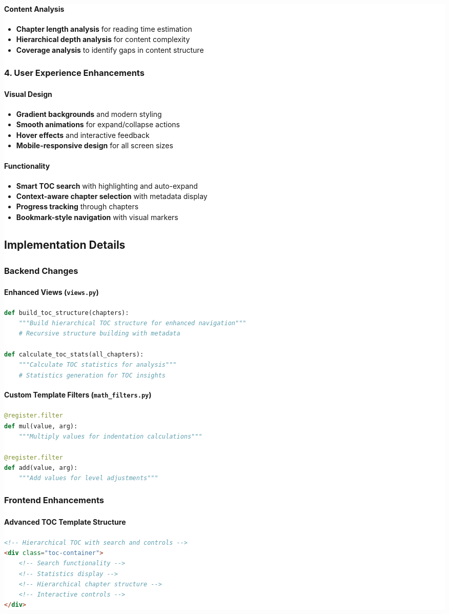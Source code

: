 #### Content Analysis
- **Chapter length analysis** for reading time estimation
- **Hierarchical depth analysis** for content complexity
- **Coverage analysis** to identify gaps in content structure

### 4. User Experience Enhancements

#### Visual Design
- **Gradient backgrounds** and modern styling
- **Smooth animations** for expand/collapse actions
- **Hover effects** and interactive feedback
- **Mobile-responsive design** for all screen sizes

#### Functionality
- **Smart TOC search** with highlighting and auto-expand
- **Context-aware chapter selection** with metadata display
- **Progress tracking** through chapters
- **Bookmark-style navigation** with visual markers

## Implementation Details

### Backend Changes

#### Enhanced Views (`views.py`)
```python
def build_toc_structure(chapters):
    """Build hierarchical TOC structure for enhanced navigation"""
    # Recursive structure building with metadata

def calculate_toc_stats(all_chapters):
    """Calculate TOC statistics for analysis"""
    # Statistics generation for TOC insights
```

#### Custom Template Filters (`math_filters.py`)
```python
@register.filter
def mul(value, arg):
    """Multiply values for indentation calculations"""

@register.filter  
def add(value, arg):
    """Add values for level adjustments"""
```

### Frontend Enhancements

#### Advanced TOC Template Structure
```html
<!-- Hierarchical TOC with search and controls -->
<div class="toc-container">
    <!-- Search functionality -->
    <!-- Statistics display -->
    <!-- Hierarchical chapter structure -->
    <!-- Interactive controls -->
</div>
```
